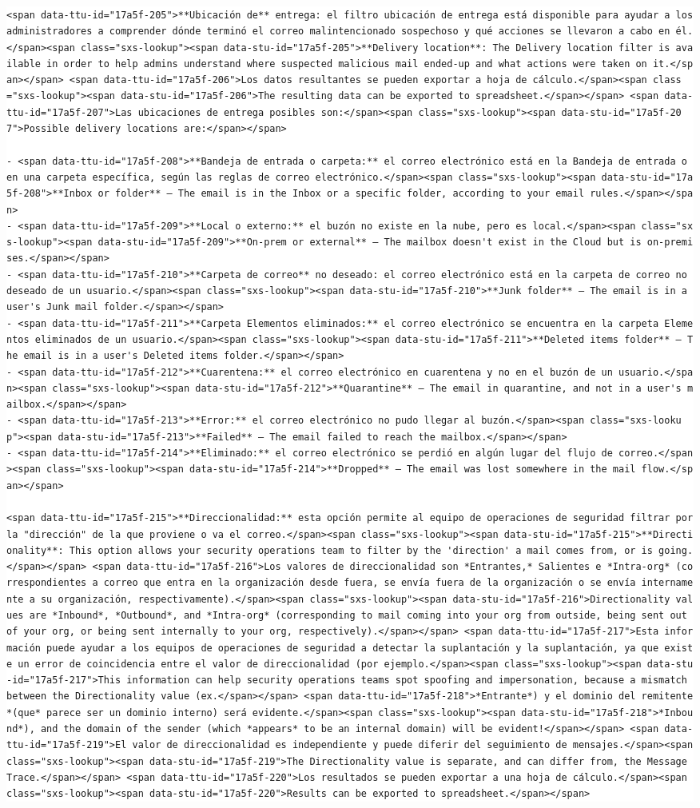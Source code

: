     <span data-ttu-id="17a5f-205">**Ubicación de** entrega: el filtro ubicación de entrega está disponible para ayudar a los administradores a comprender dónde terminó el correo malintencionado sospechoso y qué acciones se llevaron a cabo en él.</span><span class="sxs-lookup"><span data-stu-id="17a5f-205">**Delivery location**: The Delivery location filter is available in order to help admins understand where suspected malicious mail ended-up and what actions were taken on it.</span></span> <span data-ttu-id="17a5f-206">Los datos resultantes se pueden exportar a hoja de cálculo.</span><span class="sxs-lookup"><span data-stu-id="17a5f-206">The resulting data can be exported to spreadsheet.</span></span> <span data-ttu-id="17a5f-207">Las ubicaciones de entrega posibles son:</span><span class="sxs-lookup"><span data-stu-id="17a5f-207">Possible delivery locations are:</span></span>

    - <span data-ttu-id="17a5f-208">**Bandeja de entrada o carpeta:** el correo electrónico está en la Bandeja de entrada o en una carpeta específica, según las reglas de correo electrónico.</span><span class="sxs-lookup"><span data-stu-id="17a5f-208">**Inbox or folder** – The email is in the Inbox or a specific folder, according to your email rules.</span></span>
    - <span data-ttu-id="17a5f-209">**Local o externo:** el buzón no existe en la nube, pero es local.</span><span class="sxs-lookup"><span data-stu-id="17a5f-209">**On-prem or external** – The mailbox doesn't exist in the Cloud but is on-premises.</span></span>
    - <span data-ttu-id="17a5f-210">**Carpeta de correo** no deseado: el correo electrónico está en la carpeta de correo no deseado de un usuario.</span><span class="sxs-lookup"><span data-stu-id="17a5f-210">**Junk folder** – The email is in a user's Junk mail folder.</span></span>
    - <span data-ttu-id="17a5f-211">**Carpeta Elementos eliminados:** el correo electrónico se encuentra en la carpeta Elementos eliminados de un usuario.</span><span class="sxs-lookup"><span data-stu-id="17a5f-211">**Deleted items folder** – The email is in a user's Deleted items folder.</span></span>
    - <span data-ttu-id="17a5f-212">**Cuarentena:** el correo electrónico en cuarentena y no en el buzón de un usuario.</span><span class="sxs-lookup"><span data-stu-id="17a5f-212">**Quarantine** – The email in quarantine, and not in a user's mailbox.</span></span>
    - <span data-ttu-id="17a5f-213">**Error:** el correo electrónico no pudo llegar al buzón.</span><span class="sxs-lookup"><span data-stu-id="17a5f-213">**Failed** – The email failed to reach the mailbox.</span></span>
    - <span data-ttu-id="17a5f-214">**Eliminado:** el correo electrónico se perdió en algún lugar del flujo de correo.</span><span class="sxs-lookup"><span data-stu-id="17a5f-214">**Dropped** – The email was lost somewhere in the mail flow.</span></span>

    <span data-ttu-id="17a5f-215">**Direccionalidad:** esta opción permite al equipo de operaciones de seguridad filtrar por la "dirección" de la que proviene o va el correo.</span><span class="sxs-lookup"><span data-stu-id="17a5f-215">**Directionality**: This option allows your security operations team to filter by the 'direction' a mail comes from, or is going.</span></span> <span data-ttu-id="17a5f-216">Los valores de direccionalidad son *Entrantes,* Salientes e *Intra-org* (correspondientes a correo que entra en la organización desde fuera, se envía fuera de la organización o se envía internamente a su organización, respectivamente).</span><span class="sxs-lookup"><span data-stu-id="17a5f-216">Directionality values are *Inbound*, *Outbound*, and *Intra-org* (corresponding to mail coming into your org from outside, being sent out of your org, or being sent internally to your org, respectively).</span></span> <span data-ttu-id="17a5f-217">Esta información puede ayudar a los equipos de operaciones de seguridad a detectar la suplantación y la suplantación, ya que existe un error de coincidencia entre el valor de direccionalidad (por ejemplo.</span><span class="sxs-lookup"><span data-stu-id="17a5f-217">This information can help security operations teams spot spoofing and impersonation, because a mismatch between the Directionality value (ex.</span></span> <span data-ttu-id="17a5f-218">*Entrante*) y el dominio del remitente *(que* parece ser un dominio interno) será evidente.</span><span class="sxs-lookup"><span data-stu-id="17a5f-218">*Inbound*), and the domain of the sender (which *appears* to be an internal domain) will be evident!</span></span> <span data-ttu-id="17a5f-219">El valor de direccionalidad es independiente y puede diferir del seguimiento de mensajes.</span><span class="sxs-lookup"><span data-stu-id="17a5f-219">The Directionality value is separate, and can differ from, the Message Trace.</span></span> <span data-ttu-id="17a5f-220">Los resultados se pueden exportar a una hoja de cálculo.</span><span class="sxs-lookup"><span data-stu-id="17a5f-220">Results can be exported to spreadsheet.</span></span>
